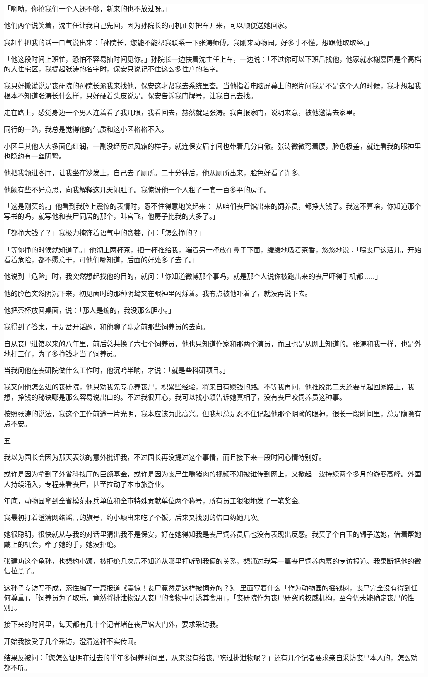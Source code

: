 「啊呦，你抢我们一个人还不够，新来的也不放过呀。」

他们两个说笑着，沈主任让我自己先回，因为孙院长的司机正好把车开来，可以顺便送她回家。

我赶忙把我的话一口气说出来：「孙院长，您能不能帮我联系一下张涛师傅，我刚来动物园，好多事不懂，想跟他取取经。」

「他这段时间上班忙，恐怕不容易抽时间见你。」孙院长一边扶着沈主任上车，一边说：「不过你可以下班后找他，他家就水榭嘉园是个高档的大住宅区，我提起张涛的名字时，保安只说记不住这么多住户的名字。

我只好撒谎说是丧研院的孙院长派我来找他，保安这才帮我去系统里查。当他指着电脑屏幕上的照片问我是不是这个人的时候，我才想起我根本不知道张涛长什么样，只好硬着头皮说是。保安告诉我门牌号，让我自己去找。

走在路上，感觉身边一个男人连着看了我几眼，我看回去，赫然就是张涛。我自报家门，说明来意，被他邀请去家里。

同行的一路，我总是觉得他的气质和这小区格格不入。

小区里其他人大多面色红润，一副没经历过风霜的样子，就连保安眉宇间也带着几分自傲。张涛微微弯着腰，脸色极差，就连看我的眼神里也隐约有一丝阴鸷。

他把我领进客厅，让我坐在沙发上，自己去了厕所。二十分钟后，他从厕所出来，脸色好看了许多。

他颇有些不好意思，向我解释这几天闹肚子。我惊讶他一个人租了一套一百多平的房子。

「这是刚买的。」他看到我脸上震惊的表情时，忍不住得意地笑起来：「从咱们丧尸馆出来的饲养员，都挣大钱了。我这不算啥，你知道那个写书的吗，就写他和丧尸同居的那个，叫宫飞，他房子比我的大多了。」

「都挣大钱了？」我极力掩饰着语气中的贪婪，问：「怎么挣的？」

「等你挣的时候就知道了。」他沏上两杯茶，把一杯推给我，端着另一杯放在鼻子下面，缓缓地吸着茶香，悠悠地说：「喂丧尸这活儿，开始看着危险，都不愿意干，可他们哪知道，后面的好处多了去了。」

他说到「危险」时，我突然想起找他的目的，就问：「你知道微博那个事吗，就是那个人说你被跑出来的丧尸吓得手机都……」

他的脸色突然阴沉下来，初见面时的那种阴鸷又在眼神里闪烁着。我有点被他吓着了，就没再说下去。

他把茶杯放回桌面，说：「那人是编的，我没那么胆小。」

我得到了答案，于是岔开话题，和他聊了聊之前那些饲养员的去向。

自从丧尸进馆以来的八年里，前后总共换了六七个饲养员，他也只知道作家和那两个演员，而且也是从网上知道的。张涛和我一样，也是外地打工仔，为了多挣钱才当了饲养员。

当我问他在丧研院做什么工作时，他沉吟半晌，才说：「就是些科研项目。」

我又问他怎么进的丧研院，他只劝我先专心养丧尸，积累些经验，将来自有赚钱的路。不等我再问，他推脱第二天还要早起回家路上，我想，挣钱的秘诀哪是那么容易说出口的。不过我很开心，我可以找小颖告诉她真相了，没有丧尸咬饲养员这种事。

按照张涛的说法，我这个工作前途一片光明，我本应该为此高兴。但我却总是忍不住记起他那个阴鸷的眼神，很长一段时间里，总是隐隐有点不安。

五

我以为园长会因为那天表演的意外批评我，不过园长再没提过这个事情，而且接下来一段时间心情特别好。

或许是因为拿到了外省科技厅的巨额基金，或许是因为丧尸生嚼猪肉的视频不知被谁传到网上，又掀起一波持续两个多月的游客高峰。外国人持续涌入，专程来看丧尸，甚至拉动了本市旅游业。

年底，动物园拿到全省模范标兵单位和全市特殊贡献单位两个称号，所有员工狠狠地发了一笔奖金。

我最初打着澄清网络谣言的旗号，约小颖出来吃了个饭，后来又找别的借口约她几次。

她很聪明，很快就从与我的对话里猜出我不是保安，好在她得知我是丧尸饲养员后也没有表现出反感。我买了个白玉的镯子送她，借着帮她戴上的机会，牵了她的手，她没拒绝。

张建功这个龟孙，也想约小颖，被拒绝几次后不知道从哪里打听到我俩的关系，想通过我写一篇丧尸饲养内幕的专访报道。我果断把他的微信拉黑了。

这孙子专访写不成，索性编了一篇报道《震惊！丧尸竟然是这样被饲养的？》。里面写着什么「作为动物园的摇钱树，丧尸完全没有得到任何尊重」，「饲养员为了取乐，竟然将排泄物混入丧尸的食物中引诱其食用」，「丧研院作为丧尸研究的权威机构，至今仍未能确定丧尸的性别」。

接下来的时间里，每天都有几十个记者堵在丧尸馆大门外，要求采访我。

开始我接受了几个采访，澄清这种不实传闻。

结果反被问：「您怎么证明在过去的半年多饲养时间里，从来没有给丧尸吃过排泄物呢？」还有几个记者要求亲自采访丧尸本人的，怎么劝都不听。

